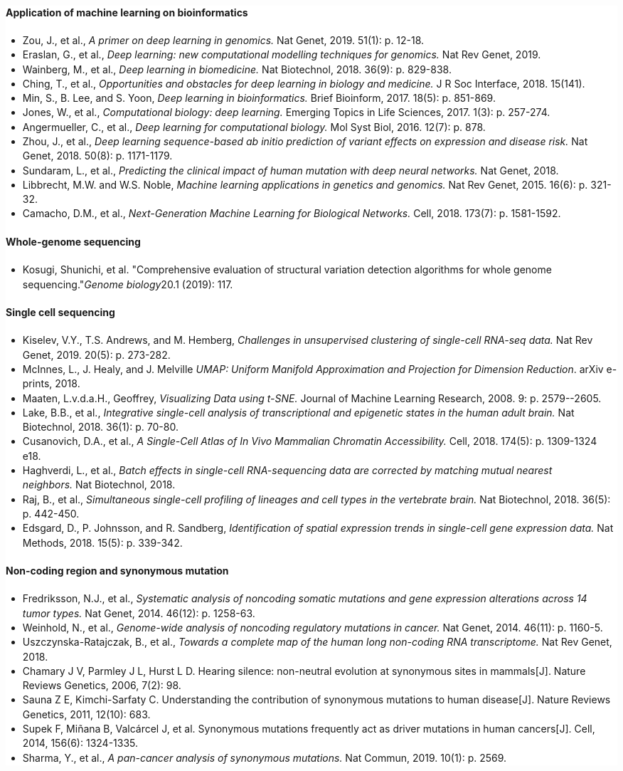#### Application of machine learning on bioinformatics

-   Zou, J., et al., *A primer on deep learning in genomics.* Nat Genet, 2019. 51(1): p. 12-18.
-   Eraslan, G., et al., *Deep learning: new computational modelling techniques for genomics.* Nat Rev Genet, 2019.
-   Wainberg, M., et al., *Deep learning in biomedicine.* Nat Biotechnol, 2018. 36(9): p. 829-838.
-   Ching, T., et al., *Opportunities and obstacles for deep learning in biology and medicine.* J R Soc Interface, 2018. 15(141).
-   Min, S., B. Lee, and S. Yoon, *Deep learning in bioinformatics.* Brief Bioinform, 2017. 18(5): p. 851-869.
-   Jones, W., et al., *Computational biology: deep learning.* Emerging Topics in Life Sciences, 2017. 1(3): p. 257-274.
-   Angermueller, C., et al., *Deep learning for computational biology.* Mol Syst Biol, 2016. 12(7): p. 878.
-   Zhou, J., et al., *Deep learning sequence-based ab initio prediction of variant effects on expression and disease risk.* Nat Genet, 2018. 50(8): p. 1171-1179.
-   Sundaram, L., et al., *Predicting the clinical impact of human mutation with deep neural networks.* Nat Genet, 2018.
-   Libbrecht, M.W. and W.S. Noble, *Machine learning applications in genetics and genomics.* Nat Rev Genet, 2015. 16(6): p. 321-32.
-   Camacho, D.M., et al., *Next-Generation Machine Learning for Biological Networks.* Cell, 2018. 173(7): p. 1581-1592.

#### Whole-genome sequencing

-   Kosugi, Shunichi, et al. "Comprehensive evaluation of structural variation detection algorithms for whole genome sequencing."*Genome biology*20.1 (2019): 117. 

#### Single cell sequencing

-   Kiselev, V.Y., T.S. Andrews, and M. Hemberg, *Challenges in unsupervised clustering of single-cell RNA-seq data.* Nat Rev Genet, 2019. 20(5): p. 273-282.
-   McInnes, L., J. Healy, and J. Melville *UMAP: Uniform Manifold Approximation and Projection for Dimension Reduction*. arXiv e-prints, 2018.
-   Maaten, L.v.d.a.H., Geoffrey, *Visualizing Data using t-SNE.* Journal of Machine Learning Research, 2008. 9: p. 2579--2605.
-   Lake, B.B., et al., *Integrative single-cell analysis of transcriptional and epigenetic states in the human adult brain.* Nat Biotechnol, 2018. 36(1): p. 70-80.
-   Cusanovich, D.A., et al., *A Single-Cell Atlas of In Vivo Mammalian Chromatin Accessibility.* Cell, 2018. 174(5): p. 1309-1324 e18.
-   Haghverdi, L., et al., *Batch effects in single-cell RNA-sequencing data are corrected by matching mutual nearest neighbors.* Nat Biotechnol, 2018.
-   Raj, B., et al., *Simultaneous single-cell profiling of lineages and cell types in the vertebrate brain.* Nat Biotechnol, 2018. 36(5): p. 442-450.
-   Edsgard, D., P. Johnsson, and R. Sandberg, *Identification of spatial expression trends in single-cell gene expression data.* Nat Methods, 2018. 15(5): p. 339-342.

#### Non-coding region and synonymous mutation 

-   Fredriksson, N.J., et al., *Systematic analysis of noncoding somatic mutations and gene expression alterations across 14 tumor types.* Nat Genet, 2014. 46(12): p. 1258-63.
-   Weinhold, N., et al., *Genome-wide analysis of noncoding regulatory mutations in cancer.* Nat Genet, 2014. 46(11): p. 1160-5.
-   Uszczynska-Ratajczak, B., et al., *Towards a complete map of the human long non-coding RNA transcriptome.* Nat Rev Genet, 2018.
-   Chamary J V, Parmley J L, Hurst L D. Hearing silence: non-neutral evolution at synonymous sites in mammals[J]. Nature Reviews Genetics, 2006, 7(2): 98.
-   Sauna Z E, Kimchi-Sarfaty C. Understanding the contribution of synonymous mutations to human disease[J]. Nature Reviews Genetics, 2011, 12(10): 683.
-   Supek F, Miñana B, Valcárcel J, et al. Synonymous mutations frequently act as driver mutations in human cancers[J]. Cell, 2014, 156(6): 1324-1335.
-   Sharma, Y., et al., *A pan-cancer analysis of synonymous mutations.* Nat Commun, 2019. 10(1): p. 2569.
